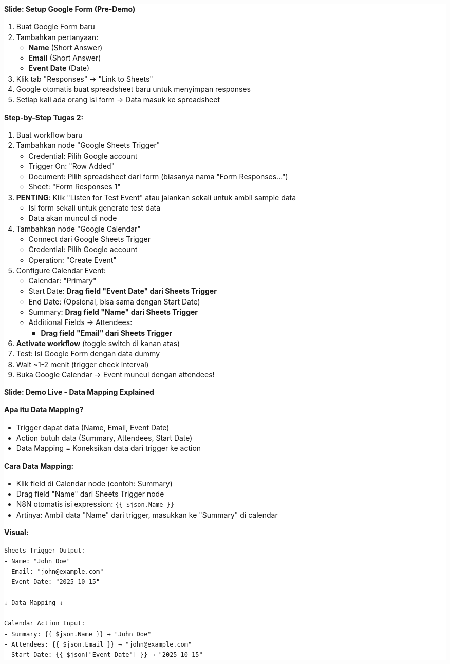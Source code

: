 **Slide: Setup Google Form (Pre-Demo)**

1. Buat Google Form baru
2. Tambahkan pertanyaan:
   - **Name** (Short Answer)
   - **Email** (Short Answer)
   - **Event Date** (Date)
3. Klik tab "Responses" → "Link to Sheets"
4. Google otomatis buat spreadsheet baru untuk menyimpan responses
5. Setiap kali ada orang isi form → Data masuk ke spreadsheet

**Step-by-Step Tugas 2:**

1. Buat workflow baru
2. Tambahkan node "Google Sheets Trigger"
   - Credential: Pilih Google account
   - Trigger On: "Row Added"
   - Document: Pilih spreadsheet dari form (biasanya nama "Form Responses...")
   - Sheet: "Form Responses 1"
3. **PENTING**: Klik "Listen for Test Event" atau jalankan sekali untuk ambil sample data
   - Isi form sekali untuk generate test data
   - Data akan muncul di node
4. Tambahkan node "Google Calendar"
   - Connect dari Google Sheets Trigger
   - Credential: Pilih Google account
   - Operation: "Create Event"
5. Configure Calendar Event:
   - Calendar: "Primary"
   - Start Date: **Drag field "Event Date" dari Sheets Trigger**
   - End Date: (Opsional, bisa sama dengan Start Date)
   - Summary: **Drag field "Name" dari Sheets Trigger**
   - Additional Fields → Attendees:
     - **Drag field "Email" dari Sheets Trigger**
6. **Activate workflow** (toggle switch di kanan atas)
7. Test: Isi Google Form dengan data dummy
8. Wait ~1-2 menit (trigger check interval)
9. Buka Google Calendar → Event muncul dengan attendees!

**Slide: Demo Live - Data Mapping Explained**

**Apa itu Data Mapping?**
- Trigger dapat data (Name, Email, Event Date)
- Action butuh data (Summary, Attendees, Start Date)
- Data Mapping = Koneksikan data dari trigger ke action

**Cara Data Mapping:**
- Klik field di Calendar node (contoh: Summary)
- Drag field "Name" dari Sheets Trigger node
- N8N otomatis isi expression: `{{ $json.Name }}`
- Artinya: Ambil data "Name" dari trigger, masukkan ke "Summary" di calendar

**Visual:**
```
Sheets Trigger Output:
- Name: "John Doe"
- Email: "john@example.com"
- Event Date: "2025-10-15"

↓ Data Mapping ↓

Calendar Action Input:
- Summary: {{ $json.Name }} → "John Doe"
- Attendees: {{ $json.Email }} → "john@example.com"
- Start Date: {{ $json["Event Date"] }} → "2025-10-15"
```
